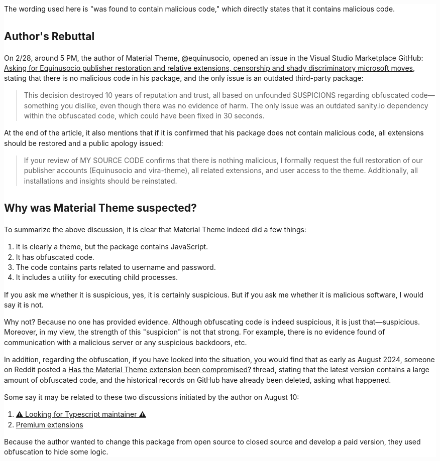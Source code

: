 The wording used here is "was found to contain malicious code," which directly states that it contains malicious code.

## Author's Rebuttal

On 2/28, around 5 PM, the author of Material Theme, @equinusocio, opened an issue in the Visual Studio Marketplace GitHub: [Asking for Equinusocio publisher restoration and relative extensions, censorship and shady discriminatory microsoft moves](https://github.com/microsoft/vsmarketplace/issues/1173), stating that there is no malicious code in his package, and the only issue is an outdated third-party package:

> This decision destroyed 10 years of reputation and trust, all based on unfounded SUSPICIONS regarding obfuscated code—something you dislike, even though there was no evidence of harm. The only issue was an outdated sanity.io dependency within the obfuscated code, which could have been fixed in 30 seconds.

At the end of the article, it also mentions that if it is confirmed that his package does not contain malicious code, all extensions should be restored and a public apology issued:

> If your review of MY SOURCE CODE confirms that there is nothing malicious, I formally request the full restoration of our publisher accounts (Equinusocio and vira-theme), all related extensions, and user access to the theme. Additionally, all installations and insights should be reinstated.

## Why was Material Theme suspected?

To summarize the above discussion, it is clear that Material Theme indeed did a few things:

1. It is clearly a theme, but the package contains JavaScript.
2. It has obfuscated code.
3. The code contains parts related to username and password.
4. It includes a utility for executing child processes.

If you ask me whether it is suspicious, yes, it is certainly suspicious. But if you ask me whether it is malicious software, I would say it is not.

Why not? Because no one has provided evidence. Although obfuscating code is indeed suspicious, it is just that—suspicious. Moreover, in my view, the strength of this "suspicion" is not that strong. For example, there is no evidence found of communication with a malicious server or any suspicious backdoors, etc.

In addition, regarding the obfuscation, if you have looked into the situation, you would find that as early as August 2024, someone on Reddit posted a [Has the Material Theme extension been compromised?](https://www.reddit.com/r/vscode/comments/1eq40o2/has_the_material_theme_extension_been_compromised/?rdt=47469) thread, stating that the latest version contains a large amount of obfuscated code, and the historical records on GitHub have already been deleted, asking what happened.

Some say it may be related to these two discussions initiated by the author on August 10:
1. [⚠️ Looking for Typescript maintainer ⚠️ ](https://web.archive.org/web/20241230012548/https://github.com/material-theme/vsc-material-theme/discussions/1304)
2. [Premium extensions](https://web.archive.org/web/20241230040357/https://github.com/material-theme/vsc-material-theme/discussions/1305)

Because the author wanted to change this package from open source to closed source and develop a paid version, they used obfuscation to hide some logic.

